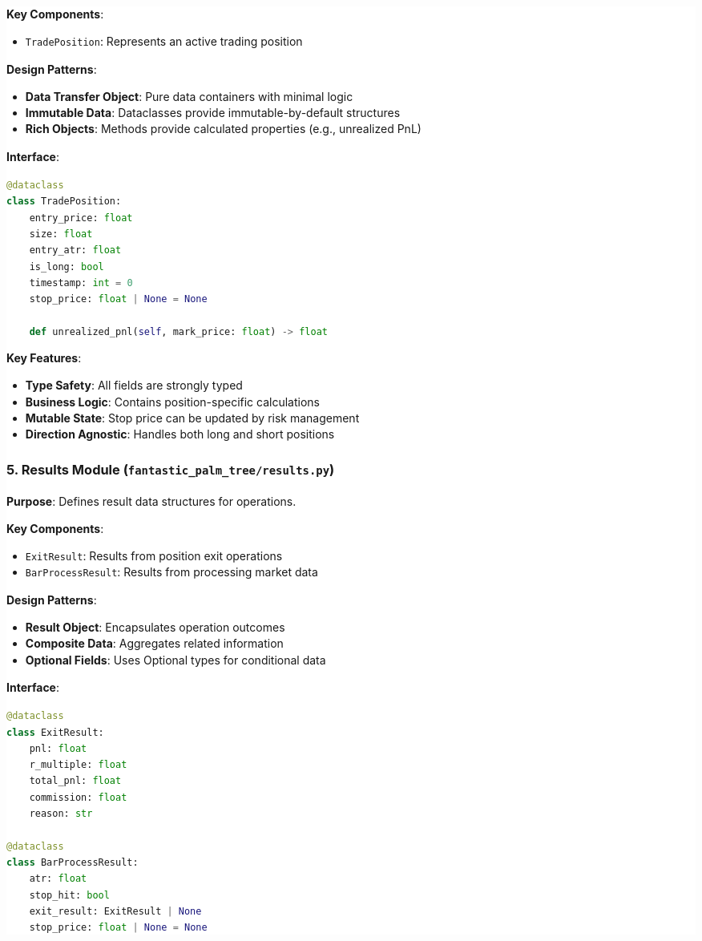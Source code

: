 **Key Components**:
- `TradePosition`: Represents an active trading position

**Design Patterns**:
- **Data Transfer Object**: Pure data containers with minimal logic
- **Immutable Data**: Dataclasses provide immutable-by-default structures
- **Rich Objects**: Methods provide calculated properties (e.g., unrealized PnL)

**Interface**:
```python
@dataclass
class TradePosition:
    entry_price: float
    size: float
    entry_atr: float
    is_long: bool
    timestamp: int = 0
    stop_price: float | None = None
    
    def unrealized_pnl(self, mark_price: float) -> float
```

**Key Features**:
- **Type Safety**: All fields are strongly typed
- **Business Logic**: Contains position-specific calculations
- **Mutable State**: Stop price can be updated by risk management
- **Direction Agnostic**: Handles both long and short positions

### 5. Results Module (`fantastic_palm_tree/results.py`)

**Purpose**: Defines result data structures for operations.

**Key Components**:
- `ExitResult`: Results from position exit operations
- `BarProcessResult`: Results from processing market data

**Design Patterns**:
- **Result Object**: Encapsulates operation outcomes
- **Composite Data**: Aggregates related information
- **Optional Fields**: Uses Optional types for conditional data

**Interface**:
```python
@dataclass
class ExitResult:
    pnl: float
    r_multiple: float
    total_pnl: float
    commission: float
    reason: str

@dataclass  
class BarProcessResult:
    atr: float
    stop_hit: bool
    exit_result: ExitResult | None
    stop_price: float | None = None
```

